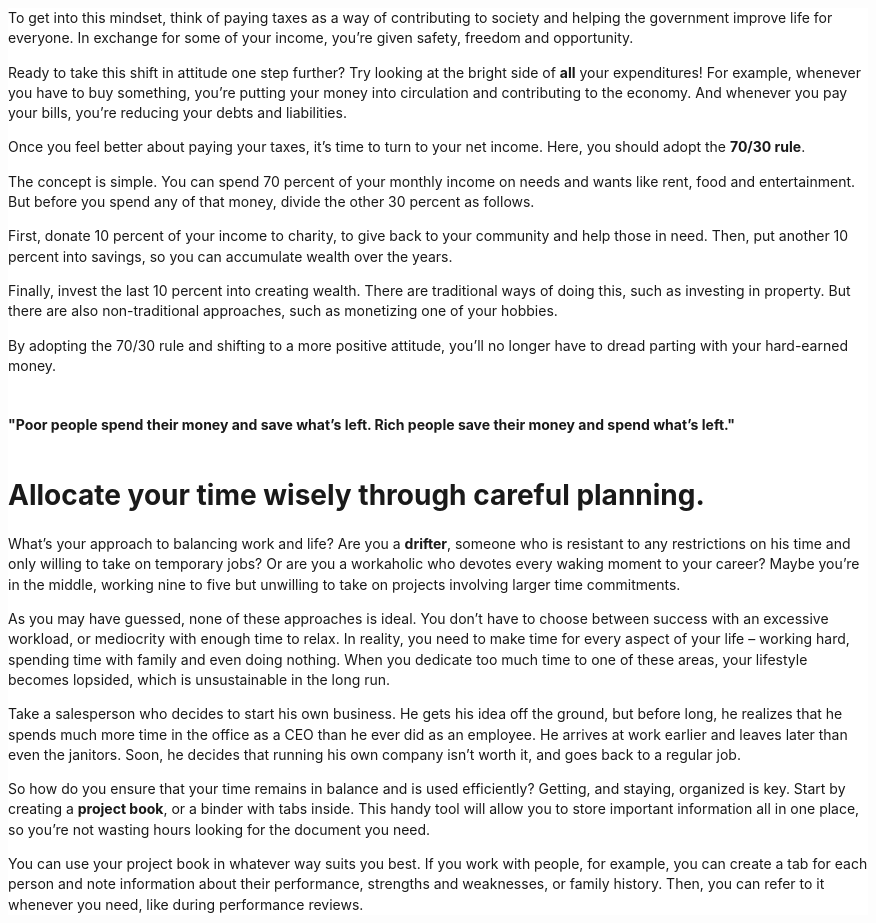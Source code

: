 To get into this mindset, think of paying taxes as a way of contributing to society and helping the government improve life for everyone. In exchange for some of your income, you’re given safety, freedom and opportunity.

Ready to take this shift in attitude one step further? Try looking at the bright side of **all** your expenditures! For example, whenever you have to buy something, you’re putting your money into circulation and contributing to the economy. And whenever you pay your bills, you’re reducing your debts and liabilities.

Once you feel better about paying your taxes, it’s time to turn to your net income. Here, you should adopt the **70/30 rule**. 

The concept is simple. You can spend 70 percent of your monthly income on needs and wants like rent, food and entertainment. But before you spend any of that money, divide the other 30 percent as follows.

First, donate 10 percent of your income to charity, to give back to your community and help those in need. Then, put another 10 percent into savings, so you can accumulate wealth over the years.

Finally, invest the last 10 percent into creating wealth. There are traditional ways of doing this, such as investing in property. But there are also non-traditional approaches, such as monetizing one of your hobbies.

By adopting the 70/30 rule and shifting to a more positive attitude, you’ll no longer have to dread parting with your hard-earned money. 

# 

**"Poor people spend their money and save what’s left. Rich people save their money and spend what’s left."**

# Allocate your time wisely through careful planning.

What’s your approach to balancing work and life? Are you a **drifter**, someone who is resistant to any restrictions on his time and only willing to take on temporary jobs? Or are you a workaholic who devotes every waking moment to your career? Maybe you’re in the middle, working nine to five but unwilling to take on projects involving larger time commitments.

As you may have guessed, none of these approaches is ideal. You don’t have to choose between success with an excessive workload, or mediocrity with enough time to relax. In reality, you need to make time for every aspect of your life – working hard, spending time with family and even doing nothing. When you dedicate too much time to one of these areas, your lifestyle becomes lopsided, which is unsustainable in the long run.

Take a salesperson who decides to start his own business. He gets his idea off the ground, but before long, he realizes that he spends much more time in the office as a CEO than he ever did as an employee. He arrives at work earlier and leaves later than even the janitors. Soon, he decides that running his own company isn’t worth it, and goes back to a regular job.

So how do you ensure that your time remains in balance and is used efficiently? Getting, and staying, organized is key. Start by creating a **project book**, or a binder with tabs inside. This handy tool will allow you to store important information all in one place, so you’re not wasting hours looking for the document you need.

You can use your project book in whatever way suits you best. If you work with people, for example, you can create a tab for each person and note information about their performance, strengths and weaknesses, or family history. Then, you can refer to it whenever you need, like during performance reviews.
